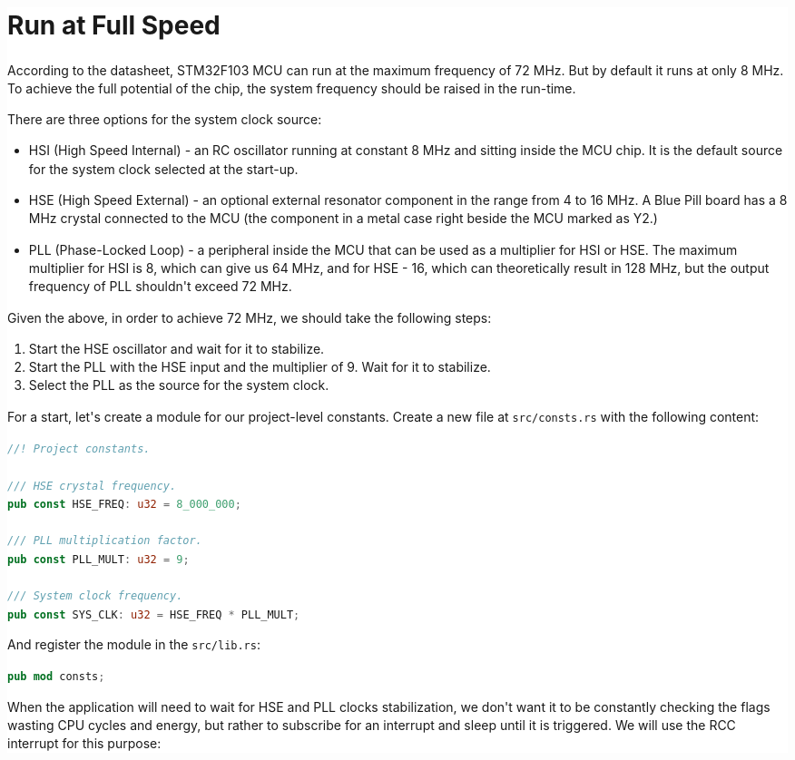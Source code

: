 # Run at Full Speed

According to the datasheet, STM32F103 MCU can run at the maximum frequency of 72
MHz. But by default it runs at only 8 MHz. To achieve the full potential of the
chip, the system frequency should be raised in the run-time.

There are three options for the system clock source:

- HSI (High Speed Internal) - an RC oscillator running at constant 8 MHz and
  sitting inside the MCU chip. It is the default source for the system clock
  selected at the start-up.

- HSE (High Speed External) - an optional external resonator component in the
  range from 4 to 16 MHz. A Blue Pill board has a 8 MHz crystal connected to the
  MCU (the component in a metal case right beside the MCU marked as Y2.)

- PLL (Phase-Locked Loop) - a peripheral inside the MCU that can be used as a
  multiplier for HSI or HSE. The maximum multiplier for HSI is 8, which can give
  us 64 MHz, and for HSE - 16, which can theoretically result in 128 MHz, but
  the output frequency of PLL shouldn't exceed 72 MHz.

Given the above, in order to achieve 72 MHz, we should take the following steps:

1. Start the HSE oscillator and wait for it to stabilize.
2. Start the PLL with the HSE input and the multiplier of 9. Wait for it to
   stabilize.
3. Select the PLL as the source for the system clock.

For a start, let's create a module for our project-level constants. Create a new
file at `src/consts.rs` with the following content:

```rust
//! Project constants.

/// HSE crystal frequency.
pub const HSE_FREQ: u32 = 8_000_000;

/// PLL multiplication factor.
pub const PLL_MULT: u32 = 9;

/// System clock frequency.
pub const SYS_CLK: u32 = HSE_FREQ * PLL_MULT;
```

And register the module in the `src/lib.rs`:

```rust
pub mod consts;
```

When the application will need to wait for HSE and PLL clocks stabilization, we
don't want it to be constantly checking the flags wasting CPU cycles and energy,
but rather to subscribe for an interrupt and sleep until it is triggered. We
will use the RCC interrupt for this purpose:
